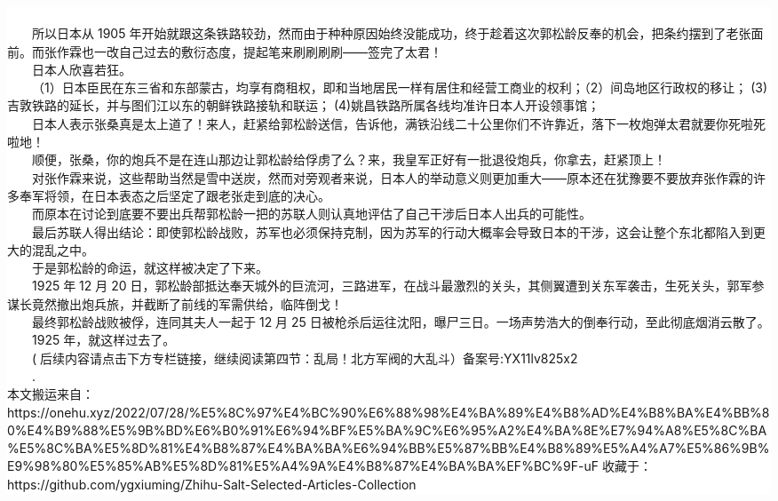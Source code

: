<br>   
&emsp;&emsp;所以日本从 1905 年开始就跟这条铁路较劲，然而由于种种原因始终没能成功，终于趁着这次郭松龄反奉的机会，把条约摆到了老张面前。而张作霖也一改自己过去的敷衍态度，提起笔来刷刷刷刷——签完了太君！  
<br>   
&emsp;&emsp;日本人欣喜若狂。  
<br>   
&emsp;&emsp;（1）日本臣民在东三省和东部蒙古，均享有商租权，即和当地居民一样有居住和经营工商业的权利；（2）间岛地区行政权的移让； (3)吉敦铁路的延长，并与图们江以东的朝鲜铁路接轨和联运； (4)姚昌铁路所属各线均准许日本人开设领事馆；  
<br>   
&emsp;&emsp;日本人表示张桑真是太上道了！来人，赶紧给郭松龄送信，告诉他，满铁沿线二十公里你们不许靠近，落下一枚炮弹太君就要你死啦死啦地！  
<br>   
&emsp;&emsp;顺便，张桑，你的炮兵不是在连山那边让郭松龄给俘虏了么？来，我皇军正好有一批退役炮兵，你拿去，赶紧顶上！  
<br>   
&emsp;&emsp;对张作霖来说，这些帮助当然是雪中送炭，然而对旁观者来说，日本人的举动意义则更加重大——原本还在犹豫要不要放弃张作霖的许多奉军将领，在日本表态之后坚定了跟老张走到底的决心。  
<br>   
&emsp;&emsp;而原本在讨论到底要不要出兵帮郭松龄一把的苏联人则认真地评估了自己干涉后日本人出兵的可能性。  
<br>   
&emsp;&emsp;最后苏联人得出结论：即使郭松龄战败，苏军也必须保持克制，因为苏军的行动大概率会导致日本的干涉，这会让整个东北都陷入到更大的混乱之中。  
<br>   
&emsp;&emsp;于是郭松龄的命运，就这样被决定了下来。  
<br>   
&emsp;&emsp;1925 年 12 月 20 日，郭松龄部抵达奉天城外的巨流河，三路进军，在战斗最激烈的关头，其侧翼遭到关东军袭击，生死关头，郭军参谋长竟然撤出炮兵旅，并截断了前线的军需供给，临阵倒戈！  
<br>   
&emsp;&emsp;最终郭松龄战败被俘，连同其夫人一起于 12 月 25 日被枪杀后运往沈阳，曝尸三日。一场声势浩大的倒奉行动，至此彻底烟消云散了。  
<br>   
&emsp;&emsp;1925 年，就这样过去了。  
<br>   
&emsp;&emsp;( 后续内容请点击下方专栏链接，继续阅读第四节：乱局！北方军阀的大乱斗）备案号:YX11lv825x2  
<br>   
&emsp;&emsp;.  
<br>   
本文搬运来自：https://onehu.xyz/2022/07/28/%E5%8C%97%E4%BC%90%E6%88%98%E4%BA%89%E4%B8%AD%E4%B8%BA%E4%BB%80%E4%B9%88%E5%9B%BD%E6%B0%91%E6%94%BF%E5%BA%9C%E6%95%A2%E4%BA%8E%E7%94%A8%E5%8C%BA%E5%8C%BA%E5%8D%81%E4%B8%87%E4%BA%BA%E6%94%BB%E5%87%BB%E4%B8%89%E5%A4%A7%E5%86%9B%E9%98%80%E5%85%AB%E5%8D%81%E5%A4%9A%E4%B8%87%E4%BA%BA%EF%BC%9F-uF  
收藏于：https://github.com/ygxiuming/Zhihu-Salt-Selected-Articles-Collection